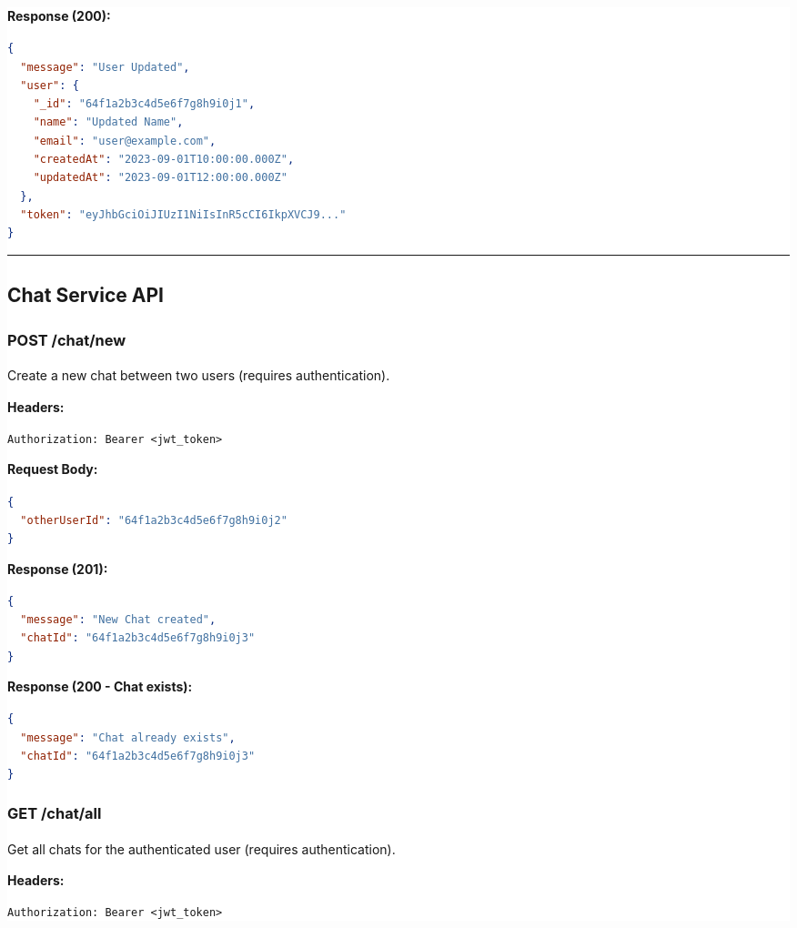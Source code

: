 **Response (200):**
```json
{
  "message": "User Updated",
  "user": {
    "_id": "64f1a2b3c4d5e6f7g8h9i0j1",
    "name": "Updated Name",
    "email": "user@example.com",
    "createdAt": "2023-09-01T10:00:00.000Z",
    "updatedAt": "2023-09-01T12:00:00.000Z"
  },
  "token": "eyJhbGciOiJIUzI1NiIsInR5cCI6IkpXVCJ9..."
}
```

---

## Chat Service API

### POST /chat/new
Create a new chat between two users (requires authentication).

**Headers:**
```
Authorization: Bearer <jwt_token>
```

**Request Body:**
```json
{
  "otherUserId": "64f1a2b3c4d5e6f7g8h9i0j2"
}
```

**Response (201):**
```json
{
  "message": "New Chat created",
  "chatId": "64f1a2b3c4d5e6f7g8h9i0j3"
}
```

**Response (200 - Chat exists):**
```json
{
  "message": "Chat already exists",
  "chatId": "64f1a2b3c4d5e6f7g8h9i0j3"
}
```

### GET /chat/all
Get all chats for the authenticated user (requires authentication).

**Headers:**
```
Authorization: Bearer <jwt_token>
```
